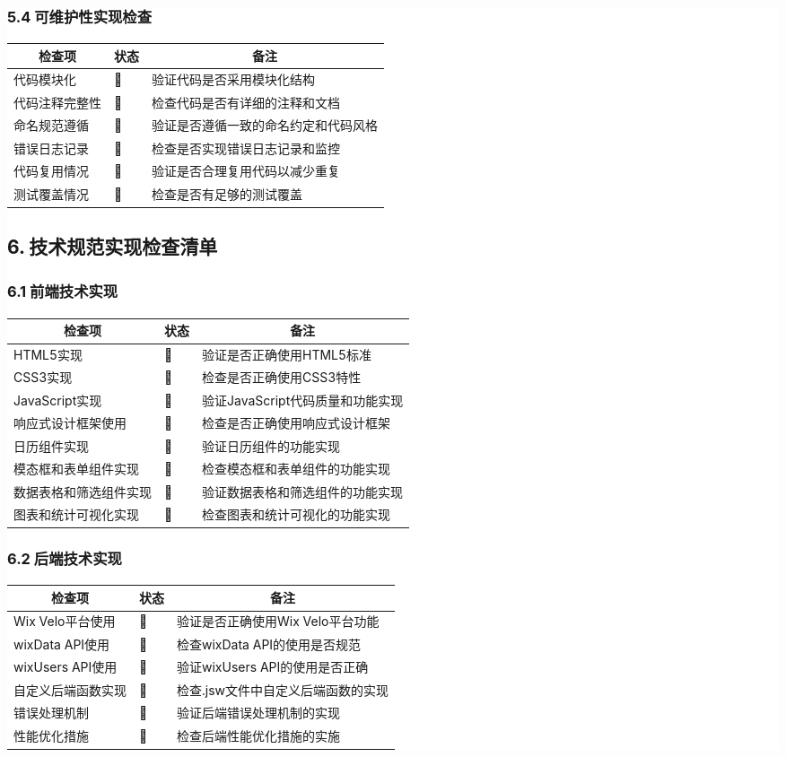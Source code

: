 ### 5.4 可维护性实现检查

| 检查项 | 状态 | 备注 |
|-------|------|------|
| 代码模块化 | 🔄 | 验证代码是否采用模块化结构 |
| 代码注释完整性 | 🔄 | 检查代码是否有详细的注释和文档 |
| 命名规范遵循 | 🔄 | 验证是否遵循一致的命名约定和代码风格 |
| 错误日志记录 | 🔄 | 检查是否实现错误日志记录和监控 |
| 代码复用情况 | 🔄 | 验证是否合理复用代码以减少重复 |
| 测试覆盖情况 | 🔄 | 检查是否有足够的测试覆盖 |

## 6. 技术规范实现检查清单

### 6.1 前端技术实现

| 检查项 | 状态 | 备注 |
|-------|------|------|
| HTML5实现 | 🔄 | 验证是否正确使用HTML5标准 |
| CSS3实现 | 🔄 | 检查是否正确使用CSS3特性 |
| JavaScript实现 | 🔄 | 验证JavaScript代码质量和功能实现 |
| 响应式设计框架使用 | 🔄 | 检查是否正确使用响应式设计框架 |
| 日历组件实现 | 🔄 | 验证日历组件的功能实现 |
| 模态框和表单组件实现 | 🔄 | 检查模态框和表单组件的功能实现 |
| 数据表格和筛选组件实现 | 🔄 | 验证数据表格和筛选组件的功能实现 |
| 图表和统计可视化实现 | 🔄 | 检查图表和统计可视化的功能实现 |

### 6.2 后端技术实现

| 检查项 | 状态 | 备注 |
|-------|------|------|
| Wix Velo平台使用 | 🔄 | 验证是否正确使用Wix Velo平台功能 |
| wixData API使用 | 🔄 | 检查wixData API的使用是否规范 |
| wixUsers API使用 | 🔄 | 验证wixUsers API的使用是否正确 |
| 自定义后端函数实现 | 🔄 | 检查.jsw文件中自定义后端函数的实现 |
| 错误处理机制 | 🔄 | 验证后端错误处理机制的实现 |
| 性能优化措施 | 🔄 | 检查后端性能优化措施的实施 |
